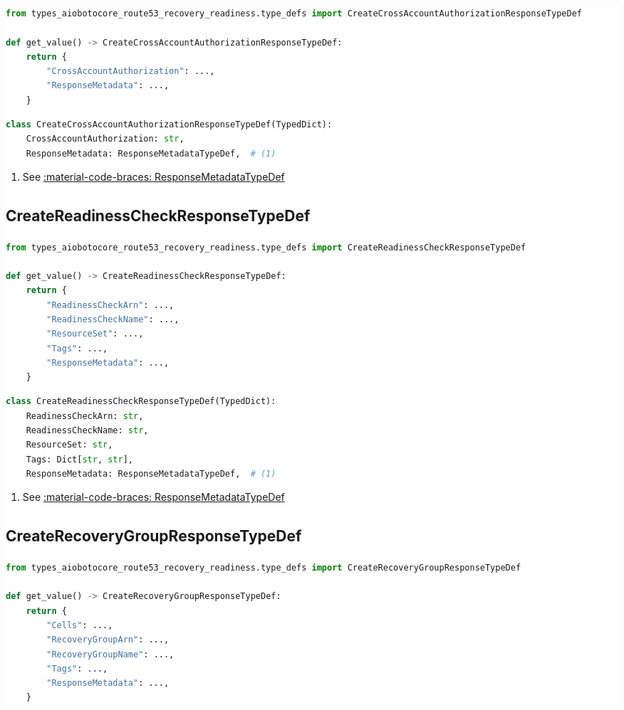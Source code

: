 ```python title="Usage Example"
from types_aiobotocore_route53_recovery_readiness.type_defs import CreateCrossAccountAuthorizationResponseTypeDef

def get_value() -> CreateCrossAccountAuthorizationResponseTypeDef:
    return {
        "CrossAccountAuthorization": ...,
        "ResponseMetadata": ...,
    }
```

```python title="Definition"
class CreateCrossAccountAuthorizationResponseTypeDef(TypedDict):
    CrossAccountAuthorization: str,
    ResponseMetadata: ResponseMetadataTypeDef,  # (1)
```

1. See [:material-code-braces: ResponseMetadataTypeDef](./type_defs.md#responsemetadatatypedef) 
## CreateReadinessCheckResponseTypeDef

```python title="Usage Example"
from types_aiobotocore_route53_recovery_readiness.type_defs import CreateReadinessCheckResponseTypeDef

def get_value() -> CreateReadinessCheckResponseTypeDef:
    return {
        "ReadinessCheckArn": ...,
        "ReadinessCheckName": ...,
        "ResourceSet": ...,
        "Tags": ...,
        "ResponseMetadata": ...,
    }
```

```python title="Definition"
class CreateReadinessCheckResponseTypeDef(TypedDict):
    ReadinessCheckArn: str,
    ReadinessCheckName: str,
    ResourceSet: str,
    Tags: Dict[str, str],
    ResponseMetadata: ResponseMetadataTypeDef,  # (1)
```

1. See [:material-code-braces: ResponseMetadataTypeDef](./type_defs.md#responsemetadatatypedef) 
## CreateRecoveryGroupResponseTypeDef

```python title="Usage Example"
from types_aiobotocore_route53_recovery_readiness.type_defs import CreateRecoveryGroupResponseTypeDef

def get_value() -> CreateRecoveryGroupResponseTypeDef:
    return {
        "Cells": ...,
        "RecoveryGroupArn": ...,
        "RecoveryGroupName": ...,
        "Tags": ...,
        "ResponseMetadata": ...,
    }
```
